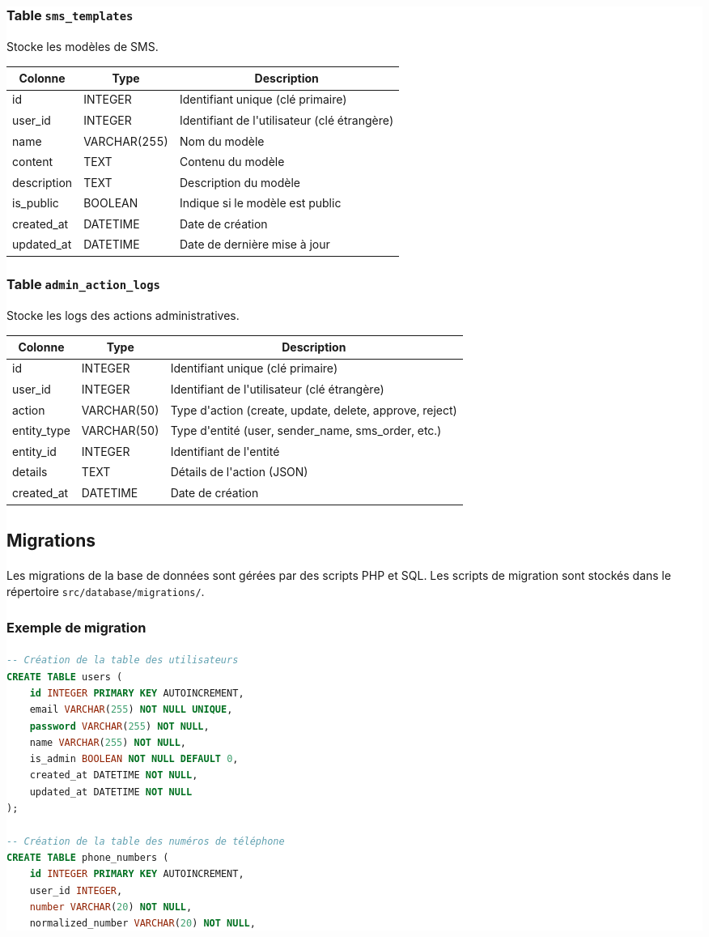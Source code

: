 ### Table `sms_templates`

Stocke les modèles de SMS.

| Colonne | Type | Description |
|---------|------|-------------|
| id | INTEGER | Identifiant unique (clé primaire) |
| user_id | INTEGER | Identifiant de l'utilisateur (clé étrangère) |
| name | VARCHAR(255) | Nom du modèle |
| content | TEXT | Contenu du modèle |
| description | TEXT | Description du modèle |
| is_public | BOOLEAN | Indique si le modèle est public |
| created_at | DATETIME | Date de création |
| updated_at | DATETIME | Date de dernière mise à jour |

### Table `admin_action_logs`

Stocke les logs des actions administratives.

| Colonne | Type | Description |
|---------|------|-------------|
| id | INTEGER | Identifiant unique (clé primaire) |
| user_id | INTEGER | Identifiant de l'utilisateur (clé étrangère) |
| action | VARCHAR(50) | Type d'action (create, update, delete, approve, reject) |
| entity_type | VARCHAR(50) | Type d'entité (user, sender_name, sms_order, etc.) |
| entity_id | INTEGER | Identifiant de l'entité |
| details | TEXT | Détails de l'action (JSON) |
| created_at | DATETIME | Date de création |

## Migrations

Les migrations de la base de données sont gérées par des scripts PHP et SQL. Les scripts de migration sont stockés dans le répertoire `src/database/migrations/`.

### Exemple de migration

```sql
-- Création de la table des utilisateurs
CREATE TABLE users (
    id INTEGER PRIMARY KEY AUTOINCREMENT,
    email VARCHAR(255) NOT NULL UNIQUE,
    password VARCHAR(255) NOT NULL,
    name VARCHAR(255) NOT NULL,
    is_admin BOOLEAN NOT NULL DEFAULT 0,
    created_at DATETIME NOT NULL,
    updated_at DATETIME NOT NULL
);

-- Création de la table des numéros de téléphone
CREATE TABLE phone_numbers (
    id INTEGER PRIMARY KEY AUTOINCREMENT,
    user_id INTEGER,
    number VARCHAR(20) NOT NULL,
    normalized_number VARCHAR(20) NOT NULL,
```